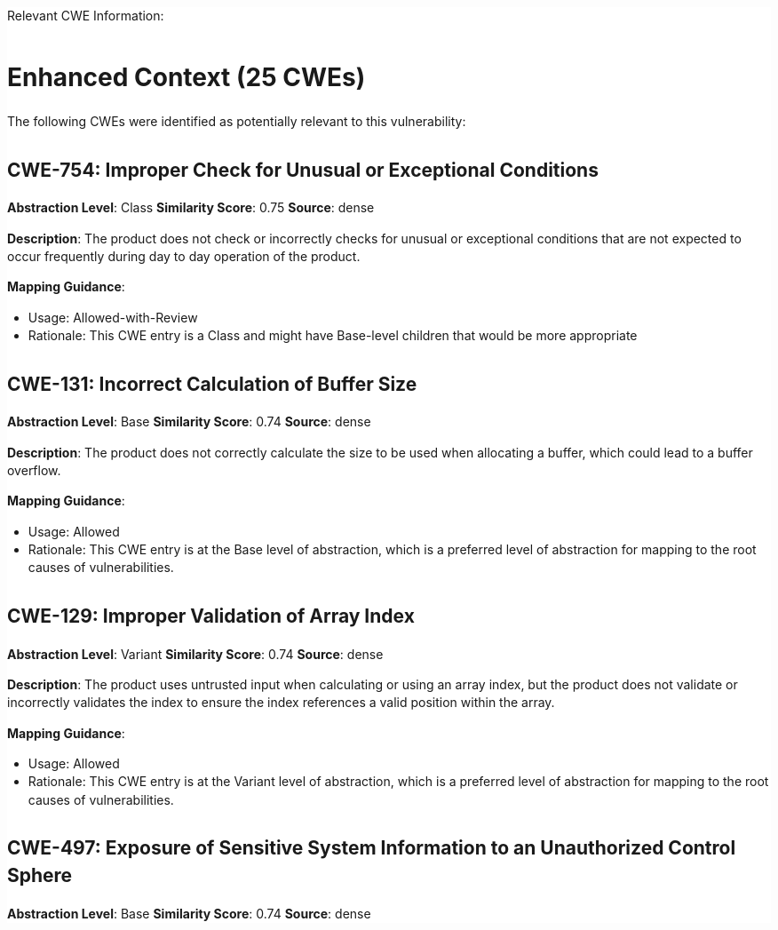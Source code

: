 Relevant CWE Information:

# Enhanced Context (25 CWEs)
The following CWEs were identified as potentially relevant to this vulnerability:

## CWE-754: Improper Check for Unusual or Exceptional Conditions
**Abstraction Level**: Class
**Similarity Score**: 0.75
**Source**: dense

**Description**:
The product does not check or incorrectly checks for unusual or exceptional conditions that are not expected to occur frequently during day to day operation of the product.

**Mapping Guidance**:
- Usage: Allowed-with-Review
- Rationale: This CWE entry is a Class and might have Base-level children that would be more appropriate

## CWE-131: Incorrect Calculation of Buffer Size
**Abstraction Level**: Base
**Similarity Score**: 0.74
**Source**: dense

**Description**:
The product does not correctly calculate the size to be used when allocating a buffer, which could lead to a buffer overflow.

**Mapping Guidance**:
- Usage: Allowed
- Rationale: This CWE entry is at the Base level of abstraction, which is a preferred level of abstraction for mapping to the root causes of vulnerabilities.

## CWE-129: Improper Validation of Array Index
**Abstraction Level**: Variant
**Similarity Score**: 0.74
**Source**: dense

**Description**:
The product uses untrusted input when calculating or using an array index, but the product does not validate or incorrectly validates the index to ensure the index references a valid position within the array.

**Mapping Guidance**:
- Usage: Allowed
- Rationale: This CWE entry is at the Variant level of abstraction, which is a preferred level of abstraction for mapping to the root causes of vulnerabilities.

## CWE-497: Exposure of Sensitive System Information to an Unauthorized Control Sphere
**Abstraction Level**: Base
**Similarity Score**: 0.74
**Source**: dense
